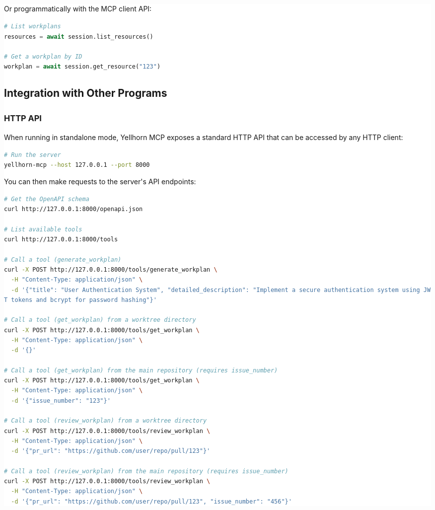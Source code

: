 Or programmatically with the MCP client API:

```python
# List workplans
resources = await session.list_resources()

# Get a workplan by ID
workplan = await session.get_resource("123")
```

## Integration with Other Programs

### HTTP API

When running in standalone mode, Yellhorn MCP exposes a standard HTTP API that can be accessed by any HTTP client:

```bash
# Run the server
yellhorn-mcp --host 127.0.0.1 --port 8000
```

You can then make requests to the server's API endpoints:

```bash
# Get the OpenAPI schema
curl http://127.0.0.1:8000/openapi.json

# List available tools
curl http://127.0.0.1:8000/tools

# Call a tool (generate_workplan)
curl -X POST http://127.0.0.1:8000/tools/generate_workplan \
  -H "Content-Type: application/json" \
  -d '{"title": "User Authentication System", "detailed_description": "Implement a secure authentication system using JWT tokens and bcrypt for password hashing"}'

# Call a tool (get_workplan) from a worktree directory
curl -X POST http://127.0.0.1:8000/tools/get_workplan \
  -H "Content-Type: application/json" \
  -d '{}'

# Call a tool (get_workplan) from the main repository (requires issue_number)
curl -X POST http://127.0.0.1:8000/tools/get_workplan \
  -H "Content-Type: application/json" \
  -d '{"issue_number": "123"}'

# Call a tool (review_workplan) from a worktree directory
curl -X POST http://127.0.0.1:8000/tools/review_workplan \
  -H "Content-Type: application/json" \
  -d '{"pr_url": "https://github.com/user/repo/pull/123"}'

# Call a tool (review_workplan) from the main repository (requires issue_number)
curl -X POST http://127.0.0.1:8000/tools/review_workplan \
  -H "Content-Type: application/json" \
  -d '{"pr_url": "https://github.com/user/repo/pull/123", "issue_number": "456"}'
```
